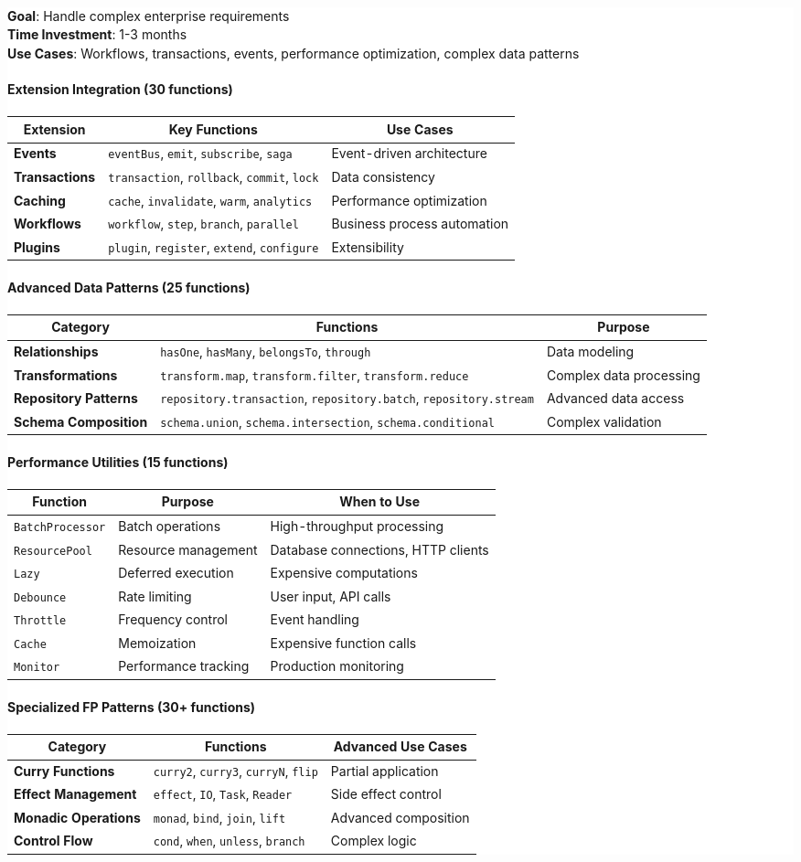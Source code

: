 **Goal**: Handle complex enterprise requirements  
**Time Investment**: 1-3 months  
**Use Cases**: Workflows, transactions, events, performance optimization, complex data patterns

#### **Extension Integration (30 functions)**

| Extension        | Key Functions                               | Use Cases                   |
| ---------------- | ------------------------------------------- | --------------------------- |
| **Events**       | `eventBus`, `emit`, `subscribe`, `saga`     | Event-driven architecture   |
| **Transactions** | `transaction`, `rollback`, `commit`, `lock` | Data consistency            |
| **Caching**      | `cache`, `invalidate`, `warm`, `analytics`  | Performance optimization    |
| **Workflows**    | `workflow`, `step`, `branch`, `parallel`    | Business process automation |
| **Plugins**      | `plugin`, `register`, `extend`, `configure` | Extensibility               |

#### **Advanced Data Patterns (25 functions)**

| Category                | Functions                                                         | Purpose                 |
| ----------------------- | ----------------------------------------------------------------- | ----------------------- |
| **Relationships**       | `hasOne`, `hasMany`, `belongsTo`, `through`                       | Data modeling           |
| **Transformations**     | `transform.map`, `transform.filter`, `transform.reduce`           | Complex data processing |
| **Repository Patterns** | `repository.transaction`, `repository.batch`, `repository.stream` | Advanced data access    |
| **Schema Composition**  | `schema.union`, `schema.intersection`, `schema.conditional`       | Complex validation      |

#### **Performance Utilities (15 functions)**

| Function         | Purpose              | When to Use                        |
| ---------------- | -------------------- | ---------------------------------- |
| `BatchProcessor` | Batch operations     | High-throughput processing         |
| `ResourcePool`   | Resource management  | Database connections, HTTP clients |
| `Lazy`           | Deferred execution   | Expensive computations             |
| `Debounce`       | Rate limiting        | User input, API calls              |
| `Throttle`       | Frequency control    | Event handling                     |
| `Cache`          | Memoization          | Expensive function calls           |
| `Monitor`        | Performance tracking | Production monitoring              |

#### **Specialized FP Patterns (30+ functions)**

| Category               | Functions                            | Advanced Use Cases   |
| ---------------------- | ------------------------------------ | -------------------- |
| **Curry Functions**    | `curry2`, `curry3`, `curryN`, `flip` | Partial application  |
| **Effect Management**  | `effect`, `IO`, `Task`, `Reader`     | Side effect control  |
| **Monadic Operations** | `monad`, `bind`, `join`, `lift`      | Advanced composition |
| **Control Flow**       | `cond`, `when`, `unless`, `branch`   | Complex logic        |
